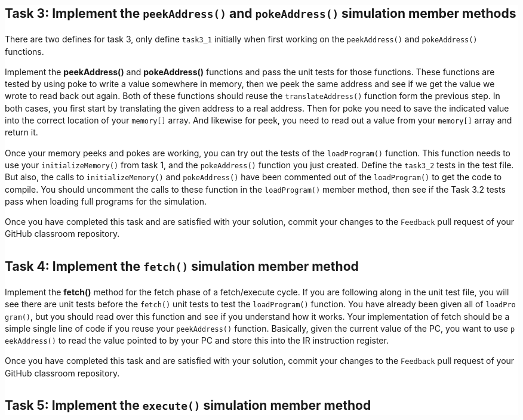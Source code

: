 ## Task 3: Implement the `peekAddress()` and `pokeAddress()` simulation member methods

There are two defines for task 3, only define `task3_1` initially when
first working on the `peekAddress()` and `pokeAddress()` functions.

Implement the **peekAddress()** and **pokeAddress()** functions and
pass the unit tests for those functions.  These functions are tested
by using poke to write a value somewhere in memory, then we peek the
same address and see if we get the value we wrote to read back out
again.  Both of these functions should reuse the `translateAddress()`
function form the previous step.  In both cases, you first start by
translating the given address to a real address.  Then for poke you
need to save the indicated value into the correct location of your
`memory[]` array.  And likewise for peek, you need to read out a value
from your `memory[]` array and return it.


Once your memory peeks and pokes are working, you can try out the
tests of the `loadProgram()` function.  This function needs to use your
`initializeMemory()` from task 1, and the `pokeAddress()` function
you just created.  Define the `task3_2` tests in the test file.  But also,
the calls to `initializeMemory()` and `pokeAddress()` have been commented
out of the `loadProgram()` to get the code to compile.  You should uncomment
the calls to these function in the `loadProgram()` member method, then
see if the Task 3.2 tests pass when loading full programs for the
simulation.

Once you have completed this task and are satisfied with your solution, commit
your changes to the `Feedback` pull request of your GitHub classroom
repository.

## Task 4: Implement the `fetch()` simulation member method

Implement the **fetch()** method for the fetch phase of a
fetch/execute cycle.  If you are following along in the unit test
file, you will see there are unit tests before the `fetch()` unit
tests to test the `loadProgram()` function.  You have already been
given all of `loadProgram()`, but you should read over this function
and see if you understand how it works.  Your implementation of fetch
should be a simple single line of code if you reuse your
`peekAddress()` function.  Basically, given the current value of the
PC, you want to use `peekAddress()` to read the value pointed to by
your PC and store this into the IR instruction register.

Once you have completed this task and are satisfied with your solution, commit
your changes to the `Feedback` pull request of your GitHub classroom
repository.

## Task 5: Implement the `execute()` simulation member method
